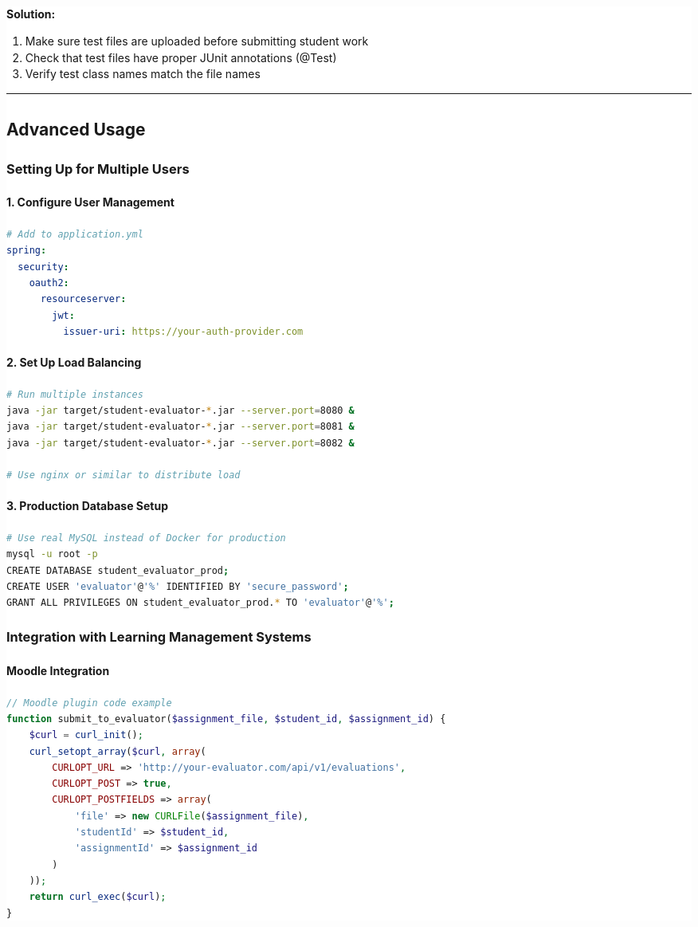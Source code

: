**Solution:**
1. Make sure test files are uploaded before submitting student work
2. Check that test files have proper JUnit annotations (@Test)
3. Verify test class names match the file names

---

## Advanced Usage

### Setting Up for Multiple Users

#### 1. Configure User Management
```yaml
# Add to application.yml
spring:
  security:
    oauth2:
      resourceserver:
        jwt:
          issuer-uri: https://your-auth-provider.com
```

#### 2. Set Up Load Balancing
```bash
# Run multiple instances
java -jar target/student-evaluator-*.jar --server.port=8080 &
java -jar target/student-evaluator-*.jar --server.port=8081 &
java -jar target/student-evaluator-*.jar --server.port=8082 &

# Use nginx or similar to distribute load
```

#### 3. Production Database Setup
```bash
# Use real MySQL instead of Docker for production
mysql -u root -p
CREATE DATABASE student_evaluator_prod;
CREATE USER 'evaluator'@'%' IDENTIFIED BY 'secure_password';
GRANT ALL PRIVILEGES ON student_evaluator_prod.* TO 'evaluator'@'%';
```

### Integration with Learning Management Systems

#### Moodle Integration
```php
// Moodle plugin code example
function submit_to_evaluator($assignment_file, $student_id, $assignment_id) {
    $curl = curl_init();
    curl_setopt_array($curl, array(
        CURLOPT_URL => 'http://your-evaluator.com/api/v1/evaluations',
        CURLOPT_POST => true,
        CURLOPT_POSTFIELDS => array(
            'file' => new CURLFile($assignment_file),
            'studentId' => $student_id,
            'assignmentId' => $assignment_id
        )
    ));
    return curl_exec($curl);
}
```
